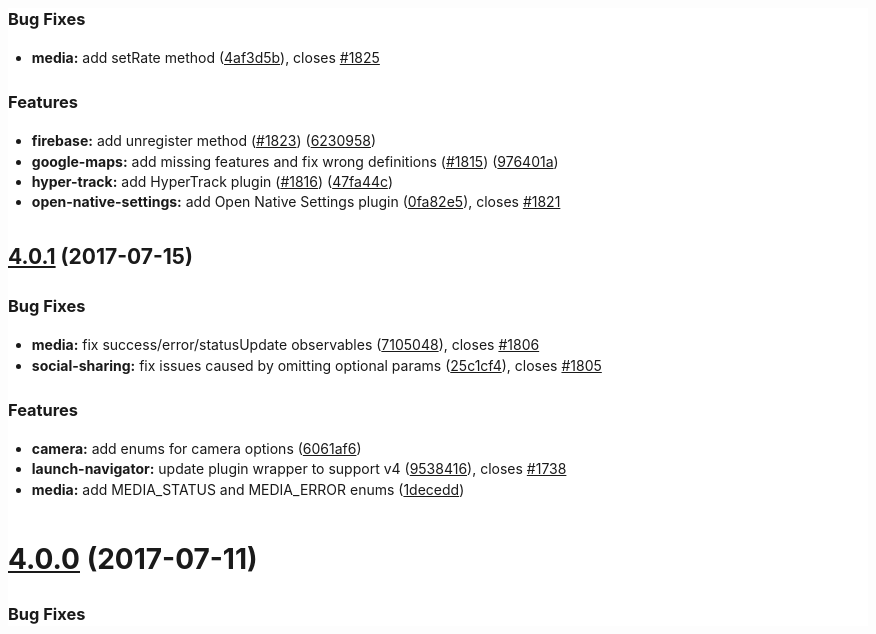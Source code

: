 
### Bug Fixes

* **media:** add setRate method ([4af3d5b](https://github.com/ionic-team/ionic-native/commit/4af3d5b)), closes [#1825](https://github.com/ionic-team/ionic-native/issues/1825)


### Features

* **firebase:** add unregister method ([#1823](https://github.com/ionic-team/ionic-native/issues/1823)) ([6230958](https://github.com/ionic-team/ionic-native/commit/6230958))
* **google-maps:** add missing features and fix wrong definitions ([#1815](https://github.com/ionic-team/ionic-native/issues/1815)) ([976401a](https://github.com/ionic-team/ionic-native/commit/976401a))
* **hyper-track:** add HyperTrack plugin ([#1816](https://github.com/ionic-team/ionic-native/issues/1816)) ([47fa44c](https://github.com/ionic-team/ionic-native/commit/47fa44c))
* **open-native-settings:** add Open Native Settings plugin ([0fa82e5](https://github.com/ionic-team/ionic-native/commit/0fa82e5)), closes [#1821](https://github.com/ionic-team/ionic-native/issues/1821)



<a name="4.0.1"></a>
## [4.0.1](https://github.com/ionic-team/ionic-native/compare/v4.0.0...v4.0.1) (2017-07-15)


### Bug Fixes

* **media:** fix success/error/statusUpdate observables ([7105048](https://github.com/ionic-team/ionic-native/commit/7105048)), closes [#1806](https://github.com/ionic-team/ionic-native/issues/1806)
* **social-sharing:** fix issues caused by omitting optional params ([25c1cf4](https://github.com/ionic-team/ionic-native/commit/25c1cf4)), closes [#1805](https://github.com/ionic-team/ionic-native/issues/1805)


### Features

* **camera:** add enums for camera options ([6061af6](https://github.com/ionic-team/ionic-native/commit/6061af6))
* **launch-navigator:** update plugin wrapper to support v4 ([9538416](https://github.com/ionic-team/ionic-native/commit/9538416)), closes [#1738](https://github.com/ionic-team/ionic-native/issues/1738)
* **media:** add MEDIA_STATUS and MEDIA_ERROR enums ([1decedd](https://github.com/ionic-team/ionic-native/commit/1decedd))



<a name="4.0.0"></a>
# [4.0.0](https://github.com/ionic-team/ionic-native/compare/v3.14.0...v4.0.0) (2017-07-11)


### Bug Fixes
